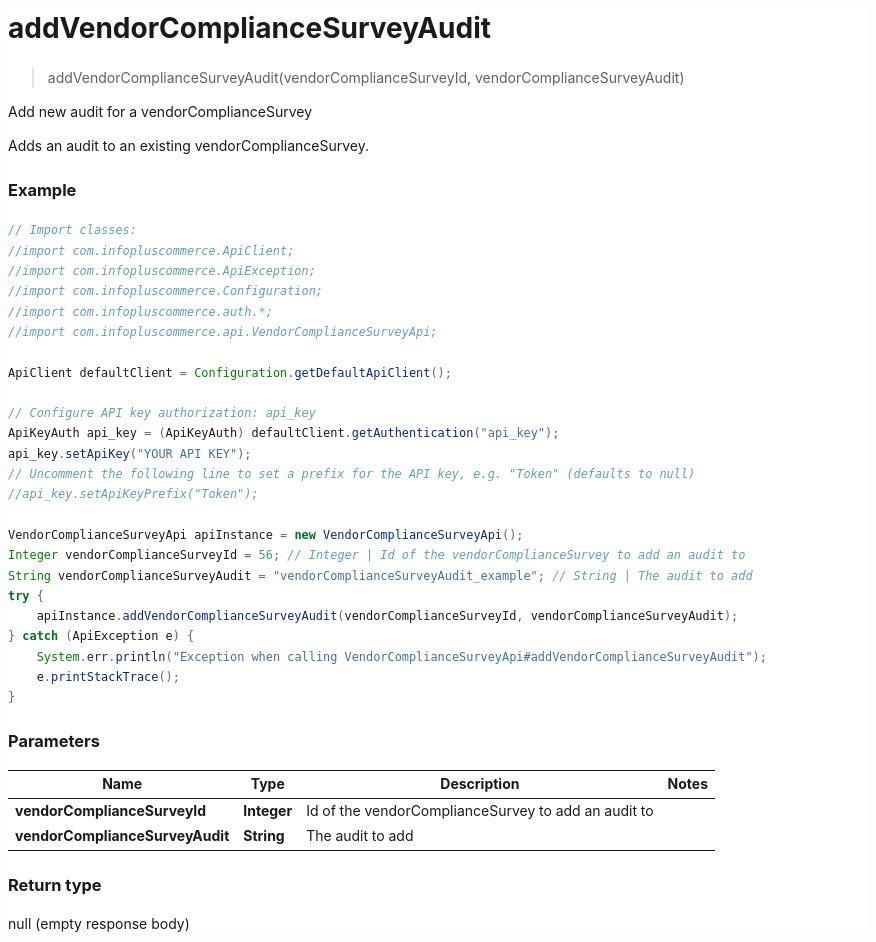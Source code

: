 <a name="addVendorComplianceSurveyAudit"></a>
# **addVendorComplianceSurveyAudit**
> addVendorComplianceSurveyAudit(vendorComplianceSurveyId, vendorComplianceSurveyAudit)

Add new audit for a vendorComplianceSurvey

Adds an audit to an existing vendorComplianceSurvey.

### Example
```java
// Import classes:
//import com.infopluscommerce.ApiClient;
//import com.infopluscommerce.ApiException;
//import com.infopluscommerce.Configuration;
//import com.infopluscommerce.auth.*;
//import com.infopluscommerce.api.VendorComplianceSurveyApi;

ApiClient defaultClient = Configuration.getDefaultApiClient();

// Configure API key authorization: api_key
ApiKeyAuth api_key = (ApiKeyAuth) defaultClient.getAuthentication("api_key");
api_key.setApiKey("YOUR API KEY");
// Uncomment the following line to set a prefix for the API key, e.g. "Token" (defaults to null)
//api_key.setApiKeyPrefix("Token");

VendorComplianceSurveyApi apiInstance = new VendorComplianceSurveyApi();
Integer vendorComplianceSurveyId = 56; // Integer | Id of the vendorComplianceSurvey to add an audit to
String vendorComplianceSurveyAudit = "vendorComplianceSurveyAudit_example"; // String | The audit to add
try {
    apiInstance.addVendorComplianceSurveyAudit(vendorComplianceSurveyId, vendorComplianceSurveyAudit);
} catch (ApiException e) {
    System.err.println("Exception when calling VendorComplianceSurveyApi#addVendorComplianceSurveyAudit");
    e.printStackTrace();
}
```

### Parameters

Name | Type | Description  | Notes
------------- | ------------- | ------------- | -------------
 **vendorComplianceSurveyId** | **Integer**| Id of the vendorComplianceSurvey to add an audit to |
 **vendorComplianceSurveyAudit** | **String**| The audit to add |

### Return type

null (empty response body)
